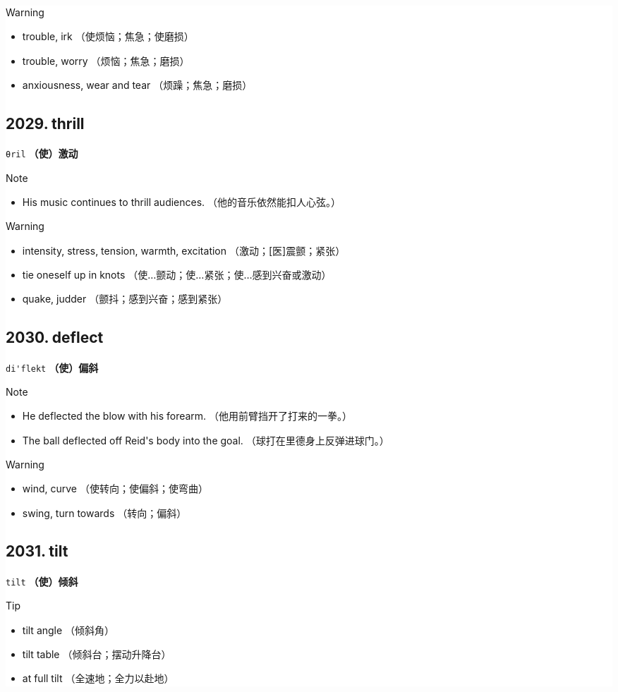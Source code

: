 > [!WARNING]
>
> - trouble, irk （使烦恼；焦急；使磨损）
>
> - trouble, worry （烦恼；焦急；磨损）
>
> - anxiousness, wear and tear （烦躁；焦急；磨损）
>

## 2029. thrill

`θril`  **（使）激动**

> [!NOTE]
>
> - His music continues to thrill audiences. （他的音乐依然能扣人心弦。）
>

> [!WARNING]
>
> - intensity, stress, tension, warmth, excitation （激动；[医]震颤；紧张）
>
> - tie oneself up in knots （使…颤动；使…紧张；使…感到兴奋或激动）
>
> - quake, judder （颤抖；感到兴奋；感到紧张）
>

## 2030. deflect

`di'flekt`  **（使）偏斜**

> [!NOTE]
>
> - He deflected the blow with his forearm. （他用前臂挡开了打来的一拳。）
>
> - The ball deflected off Reid's body into the goal. （球打在里德身上反弹进球门。）
>

> [!WARNING]
>
> - wind, curve （使转向；使偏斜；使弯曲）
>
> - swing, turn towards （转向；偏斜）
>

## 2031. tilt

`tilt`  **（使）倾斜**

> [!TIP]
>
> - tilt angle （倾斜角）
>
> - tilt table （倾斜台；摆动升降台）
>
> - at full tilt （全速地；全力以赴地）
>
